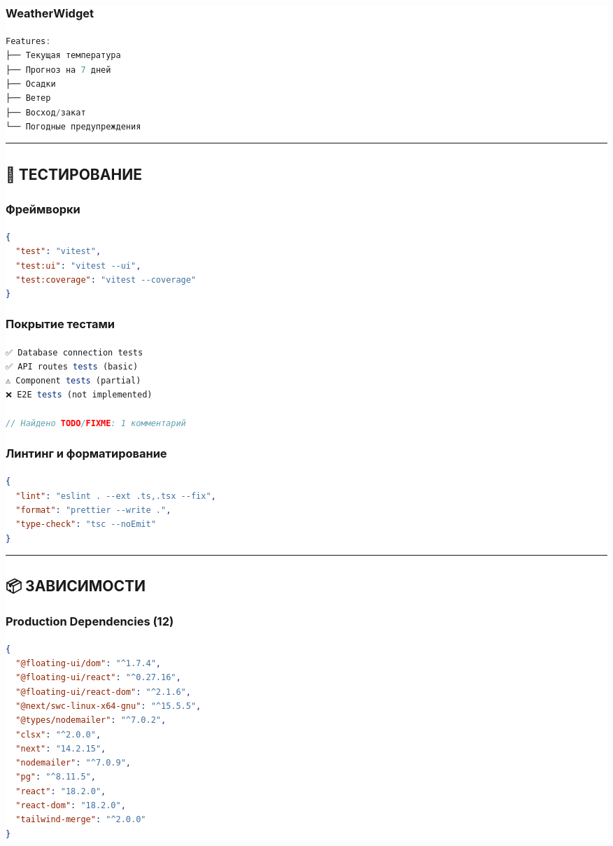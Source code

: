### WeatherWidget
```typescript
Features:
├── Текущая температура
├── Прогноз на 7 дней
├── Осадки
├── Ветер
├── Восход/закат
└── Погодные предупреждения
```

---

## 🧪 ТЕСТИРОВАНИЕ

### Фреймворки
```json
{
  "test": "vitest",
  "test:ui": "vitest --ui",
  "test:coverage": "vitest --coverage"
}
```

### Покрытие тестами
```typescript
✅ Database connection tests
✅ API routes tests (basic)
⚠️ Component tests (partial)
❌ E2E tests (not implemented)

// Найдено TODO/FIXME: 1 комментарий
```

### Линтинг и форматирование
```json
{
  "lint": "eslint . --ext .ts,.tsx --fix",
  "format": "prettier --write .",
  "type-check": "tsc --noEmit"
}
```

---

## 📦 ЗАВИСИМОСТИ

### Production Dependencies (12)
```json
{
  "@floating-ui/dom": "^1.7.4",
  "@floating-ui/react": "^0.27.16",
  "@floating-ui/react-dom": "^2.1.6",
  "@next/swc-linux-x64-gnu": "^15.5.5",
  "@types/nodemailer": "^7.0.2",
  "clsx": "^2.0.0",
  "next": "14.2.15",
  "nodemailer": "^7.0.9",
  "pg": "^8.11.5",
  "react": "18.2.0",
  "react-dom": "18.2.0",
  "tailwind-merge": "^2.0.0"
}
```